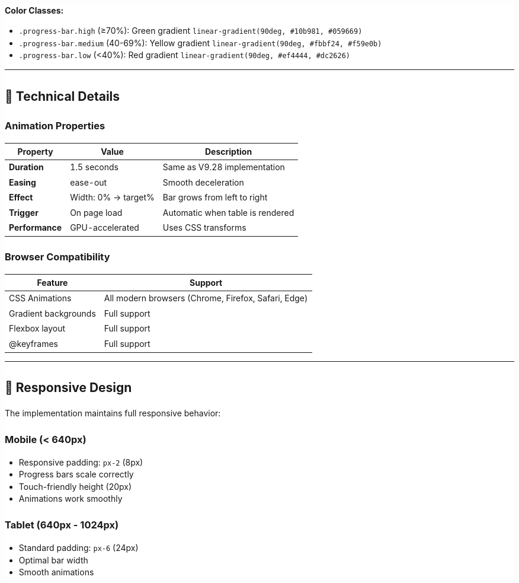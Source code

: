 ```css
```

**Color Classes:**
- `.progress-bar.high` (≥70%): Green gradient `linear-gradient(90deg, #10b981, #059669)`
- `.progress-bar.medium` (40-69%): Yellow gradient `linear-gradient(90deg, #fbbf24, #f59e0b)`
- `.progress-bar.low` (<40%): Red gradient `linear-gradient(90deg, #ef4444, #dc2626)`

---

## 🔧 Technical Details

### Animation Properties

| Property | Value | Description |
|----------|-------|-------------|
| **Duration** | 1.5 seconds | Same as V9.28 implementation |
| **Easing** | ease-out | Smooth deceleration |
| **Effect** | Width: 0% → target% | Bar grows from left to right |
| **Trigger** | On page load | Automatic when table is rendered |
| **Performance** | GPU-accelerated | Uses CSS transforms |

### Browser Compatibility

| Feature | Support |
|---------|---------|
| CSS Animations | All modern browsers (Chrome, Firefox, Safari, Edge) |
| Gradient backgrounds | Full support |
| Flexbox layout | Full support |
| @keyframes | Full support |

---

## 📱 Responsive Design

The implementation maintains full responsive behavior:

### Mobile (< 640px)
- Responsive padding: `px-2` (8px)
- Progress bars scale correctly
- Touch-friendly height (20px)
- Animations work smoothly

### Tablet (640px - 1024px)
- Standard padding: `px-6` (24px)
- Optimal bar width
- Smooth animations
